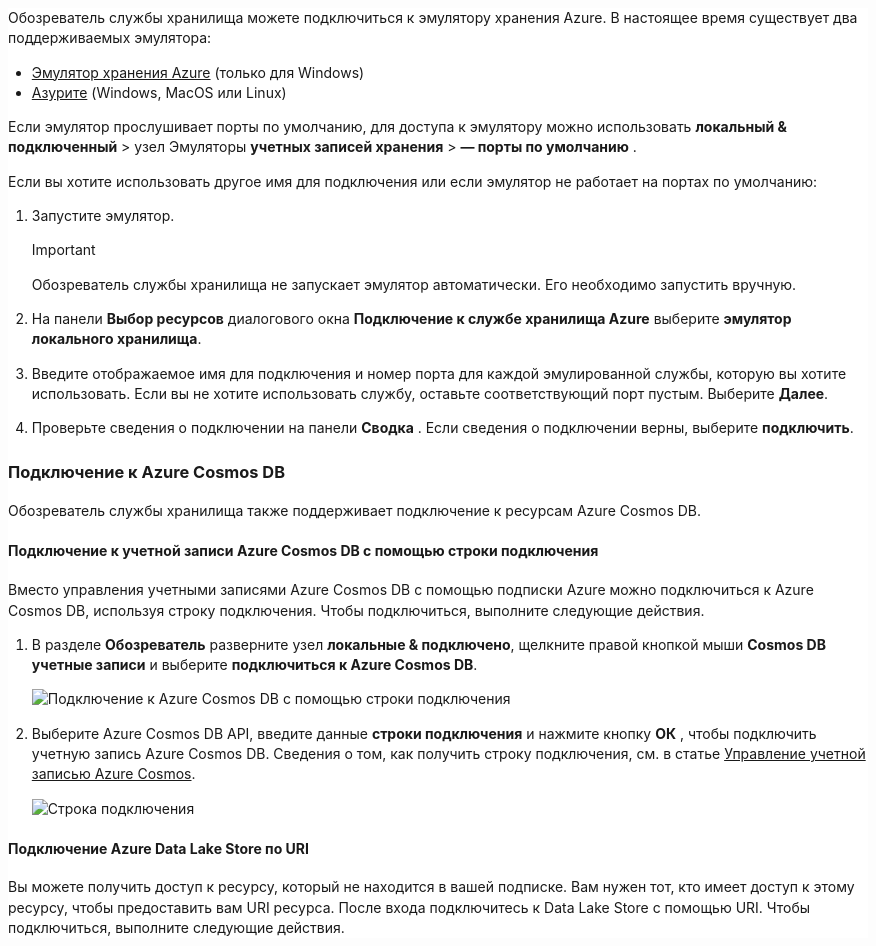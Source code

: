 Обозреватель службы хранилища можете подключиться к эмулятору хранения Azure. В настоящее время существует два поддерживаемых эмулятора:

* [Эмулятор хранения Azure](storage/common/storage-use-emulator.md) (только для Windows)
* [Азурите](https://github.com/azure/azurite) (Windows, MacOS или Linux)

Если эмулятор прослушивает порты по умолчанию, для доступа к эмулятору можно использовать **локальный & подключенный**  >  узел Эмуляторы **учетных записей хранения**  >  **— порты по умолчанию** .

Если вы хотите использовать другое имя для подключения или если эмулятор не работает на портах по умолчанию:

1. Запустите эмулятор.

   > [!IMPORTANT]
   > Обозреватель службы хранилища не запускает эмулятор автоматически. Его необходимо запустить вручную.

1. На панели **Выбор ресурсов** диалогового окна **Подключение к службе хранилища Azure** выберите **эмулятор локального хранилища**.
1. Введите отображаемое имя для подключения и номер порта для каждой эмулированной службы, которую вы хотите использовать. Если вы не хотите использовать службу, оставьте соответствующий порт пустым. Выберите **Далее**.
1. Проверьте сведения о подключении на панели **Сводка** . Если сведения о подключении верны, выберите **подключить**.

### <a name="connect-to-azure-cosmos-db"></a>Подключение к Azure Cosmos DB

Обозреватель службы хранилища также поддерживает подключение к ресурсам Azure Cosmos DB.

#### <a name="connect-to-an-azure-cosmos-db-account-by-using-a-connection-string"></a>Подключение к учетной записи Azure Cosmos DB с помощью строки подключения

Вместо управления учетными записями Azure Cosmos DB с помощью подписки Azure можно подключиться к Azure Cosmos DB, используя строку подключения. Чтобы подключиться, выполните следующие действия.

1. В разделе **Обозреватель** разверните узел **локальные & подключено**, щелкните правой кнопкой мыши **Cosmos DB учетные записи** и выберите **подключиться к Azure Cosmos DB**.

    ![Подключение к Azure Cosmos DB с помощью строки подключения][21]

1. Выберите Azure Cosmos DB API, введите данные **строки подключения** и нажмите кнопку **ОК** , чтобы подключить учетную запись Azure Cosmos DB. Сведения о том, как получить строку подключения, см. в статье [Управление учетной записью Azure Cosmos](./cosmos-db/how-to-manage-database-account.md).

    ![Строка подключения][22]

#### <a name="connect-to-azure-data-lake-store-by-uri"></a>Подключение Azure Data Lake Store по URI

Вы можете получить доступ к ресурсу, который не находится в вашей подписке. Вам нужен тот, кто имеет доступ к этому ресурсу, чтобы предоставить вам URI ресурса. После входа подключитесь к Data Lake Store с помощью URI. Чтобы подключиться, выполните следующие действия.


[14]: ./media/vs-azure-tools-storage-manage-with-storage-explorer/get-shared-access-signature-for-storage-explorer.png
[15]: ./media/vs-azure-tools-storage-manage-with-storage-explorer/create-shared-access-signature-for-storage-explorer.png
[21]: ./media/vs-azure-tools-storage-manage-with-storage-explorer/connect-to-cosmos-db-by-connection-string.png
[22]: ./media/vs-azure-tools-storage-manage-with-storage-explorer/connection-string-for-cosmos-db.png
[23]: ./media/vs-azure-tools-storage-manage-with-storage-explorer/storage-explorer-search-for-resource.png